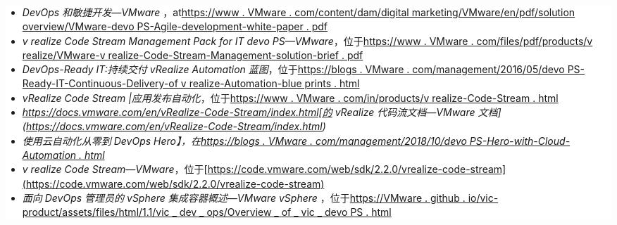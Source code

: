 *   *DevOps 和敏捷开发—VMware* ，at[https://www . VMware . com/content/dam/digital marketing/VMware/en/pdf/solution overview/VMware-devo PS-Agile-development-white-paper . pdf](https://www.vmware.com/content/dam/digitalmarketing/vmware/en/pdf/solutionoverview/vmware-devops-agile-development-white-paper.pdf)
*   *v realize Code Stream Management Pack for IT devo PS—VMware*，位于[https://www . VMware . com/files/pdf/products/v realize/VMware-v realize-Code-Stream-Management-solution-brief . pdf](https://www.vmware.com/files/pdf/products/vrealize/vmware-vrealize-code-stream-management-solution-brief.pdf)
*   *DevOps-Ready IT:持续交付 vRealize Automation 蓝图*，位于[https://blogs . VMware . com/management/2016/05/devo PS-Ready-IT-Continuous-Delivery-of v realize-Automation-blue prints . html](https://blogs.vmware.com/management/2016/05/devops-ready-it-continuous-delivery-of-vrealize-automation-blueprints.html)
*   *vRealize Code Stream |应用发布自动化*，位于[https://www . VMware . com/in/products/v realize-Code-Stream . html](https://www.vmware.com/in/products/vrealize-code-stream.html)
*   *https://docs.vmware.com/en/vRealize-Code-Stream/index.html[的 vRealize 代码流文档—VMware 文档](https://docs.vmware.com/en/vRealize-Code-Stream/index.html)*
*   *使用云自动化从零到 DevOps Hero】，在[https://blogs . VMware . com/management/2018/10/devo PS-Hero-with-Cloud-Automation . html](https://blogs.vmware.com/management/2018/10/devops-hero-with-cloud-automation.html)*
*   *v realize Code Stream—VMware*，位于[https://code.vmware.com/web/sdk/2.2.0/vrealize-code-stream](https://code.vmware.com/web/sdk/2.2.0/vrealize-code-stream)
*   *面向 DevOps 管理员的 vSphere 集成容器概述—VMware vSphere* ，位于[https://VMware . github . io/vic-product/assets/files/html/1.1/vic _ dev _ ops/Overview _ of _ vic _ devo PS . html](https://vmware.github.io/vic-product/assets/files/html/1.1/vic_dev_ops/overview_of_vic_devops.html)